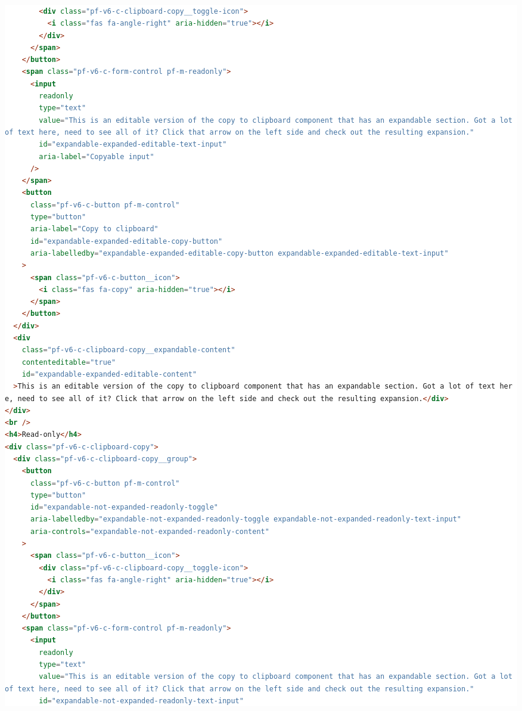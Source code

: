 ```html
        <div class="pf-v6-c-clipboard-copy__toggle-icon">
          <i class="fas fa-angle-right" aria-hidden="true"></i>
        </div>
      </span>
    </button>
    <span class="pf-v6-c-form-control pf-m-readonly">
      <input
        readonly
        type="text"
        value="This is an editable version of the copy to clipboard component that has an expandable section. Got a lot of text here, need to see all of it? Click that arrow on the left side and check out the resulting expansion."
        id="expandable-expanded-editable-text-input"
        aria-label="Copyable input"
      />
    </span>
    <button
      class="pf-v6-c-button pf-m-control"
      type="button"
      aria-label="Copy to clipboard"
      id="expandable-expanded-editable-copy-button"
      aria-labelledby="expandable-expanded-editable-copy-button expandable-expanded-editable-text-input"
    >
      <span class="pf-v6-c-button__icon">
        <i class="fas fa-copy" aria-hidden="true"></i>
      </span>
    </button>
  </div>
  <div
    class="pf-v6-c-clipboard-copy__expandable-content"
    contenteditable="true"
    id="expandable-expanded-editable-content"
  >This is an editable version of the copy to clipboard component that has an expandable section. Got a lot of text here, need to see all of it? Click that arrow on the left side and check out the resulting expansion.</div>
</div>
<br />
<h4>Read-only</h4>
<div class="pf-v6-c-clipboard-copy">
  <div class="pf-v6-c-clipboard-copy__group">
    <button
      class="pf-v6-c-button pf-m-control"
      type="button"
      id="expandable-not-expanded-readonly-toggle"
      aria-labelledby="expandable-not-expanded-readonly-toggle expandable-not-expanded-readonly-text-input"
      aria-controls="expandable-not-expanded-readonly-content"
    >
      <span class="pf-v6-c-button__icon">
        <div class="pf-v6-c-clipboard-copy__toggle-icon">
          <i class="fas fa-angle-right" aria-hidden="true"></i>
        </div>
      </span>
    </button>
    <span class="pf-v6-c-form-control pf-m-readonly">
      <input
        readonly
        type="text"
        value="This is an editable version of the copy to clipboard component that has an expandable section. Got a lot of text here, need to see all of it? Click that arrow on the left side and check out the resulting expansion."
        id="expandable-not-expanded-readonly-text-input"
```